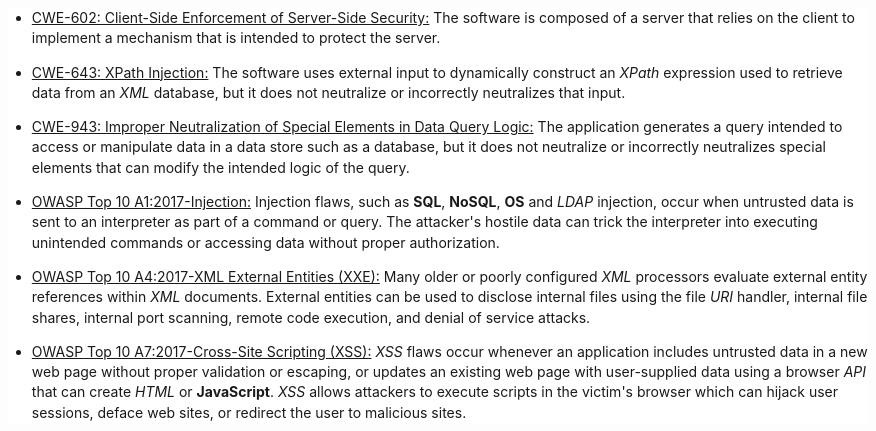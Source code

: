 - [CWE-602: Client-Side Enforcement of Server-Side Security:](https://cwe.mitre.org/data/definitions/602.html)
The software is composed of a server
that relies on the client to implement
a mechanism that is intended
to protect the server.

- [CWE-643: XPath Injection:](https://cwe.mitre.org/data/definitions/643.html)
The software uses external input
to dynamically construct an *XPath* expression
used to retrieve data from an *XML* database,
but it does not neutralize
or incorrectly neutralizes that input.

- [CWE-943: Improper Neutralization of Special Elements in Data Query Logic:](https://cwe.mitre.org/data/definitions/943.html)
The application generates a query intended to access
or manipulate data in a data store
such as a database,
but it does not neutralize
or incorrectly neutralizes special elements
that can modify the intended logic of the query.

- [OWASP Top 10 A1:2017-Injection:](https://owasp.org/www-project-top-ten/OWASP_Top_Ten_2017/Top_10-2017_A1-Injection)
Injection flaws,
such as **SQL**, **NoSQL**,
**OS** and *LDAP* injection,
occur when untrusted data is sent to an interpreter
as part of a command or query.
The attacker's hostile data
can trick the interpreter
into executing unintended commands
or accessing data
without proper authorization.

- [OWASP Top 10 A4:2017-XML External Entities (XXE):](https://owasp.org/www-project-top-ten/OWASP_Top_Ten_2017/Top_10-2017_A4-XML_External_Entities_(XXE))
Many older or poorly configured *XML* processors
evaluate external entity references
within *XML* documents.
External entities
can be used to disclose internal files
using the file *URI* handler,
internal file shares, internal port scanning,
remote code execution,
and denial of service attacks.

- [OWASP Top 10 A7:2017-Cross-Site Scripting (XSS):](https://owasp.org/www-project-top-ten/OWASP_Top_Ten_2017/Top_10-2017_A7-Cross-Site_Scripting_(XSS))
*XSS* flaws occur
whenever an application includes untrusted data
in a new web page without proper validation or escaping,
or updates an existing web page
with user-supplied data
using a browser *API* that can create *HTML* or **JavaScript**.
*XSS* allows attackers
to execute scripts in the victim's browser
which can hijack user sessions,
deface web sites,
or redirect the user to malicious sites.
